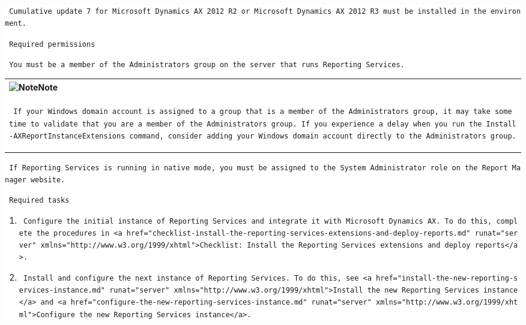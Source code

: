 	 Cumulative update 7 for Microsoft Dynamics AX 2012 R2 or Microsoft Dynamics AX 2012 R3 must be installed in the environment.
  </p> </td>
  </tr>
  <tr>
    <td rowspan="2"> <p>
   
	 Required permissions
  </p> </td>
    <td> <p>
   
	 You must be a member of the Administrators group on the server that runs Reporting Services.
  </p> <div class="alert"><table><tr><th align="left"><img runat="server" AltText="Note" src="https://technet.microsoft.com/Dn527682.alert_note(AX.60).gif" title="Note" alt="Note" /><strong>Note </strong></th></tr><tr><td> <p>
   
	 If your Windows domain account is assigned to a group that is a member of the Administrators group, it may take some time to validate that you are a member of the Administrators group. If you experience a delay when you run the Install-AXReportInstanceExtensions command, consider adding your Windows domain account directly to the Administrators group.
  </p> </td></tr></table></div></td>
  </tr>
  <tr>
    <td> <p>
   
	 If Reporting Services is running in native mode, you must be assigned to the System Administrator role on the Report Manager website.
  </p> </td>
  </tr>
  <tr>
    <td> <p>
   
	 Required tasks
  </p> </td>
    <td>
      <ol>
        <li> <p>
   
	 Configure the initial instance of Reporting Services and integrate it with Microsoft Dynamics AX. To do this, complete the procedures in <a href="checklist-install-the-reporting-services-extensions-and-deploy-reports.md" runat="server" xmlns="http://www.w3.org/1999/xhtml">Checklist: Install the Reporting Services extensions and deploy reports</a>.
  </p> </li>
        <li> <p>
   
	 Install and configure the next instance of Reporting Services. To do this, see <a href="install-the-new-reporting-services-instance.md" runat="server" xmlns="http://www.w3.org/1999/xhtml">Install the new Reporting Services instance</a> and <a href="configure-the-new-reporting-services-instance.md" runat="server" xmlns="http://www.w3.org/1999/xhtml">Configure the new Reporting Services instance</a>.
  </p> </li>
      </ol>
    </td>
  </tr>
</table>
